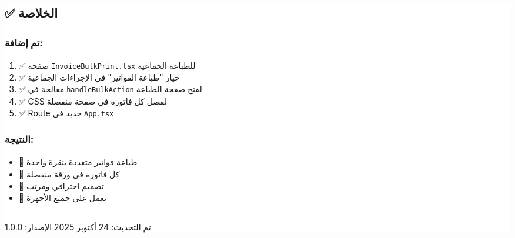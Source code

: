 
## ✅ الخلاصة

### تم إضافة:
1. ✅ صفحة `InvoiceBulkPrint.tsx` للطباعة الجماعية
2. ✅ خيار "طباعة الفواتير" في الإجراءات الجماعية
3. ✅ معالجة في `handleBulkAction` لفتح صفحة الطباعة
4. ✅ CSS لفصل كل فاتورة في صفحة منفصلة
5. ✅ Route جديد في `App.tsx`

### النتيجة:
- 🎉 طباعة فواتير متعددة بنقرة واحدة
- 🎉 كل فاتورة في ورقة منفصلة
- 🎉 تصميم احترافي ومرتب
- 🎉 يعمل على جميع الأجهزة

---

تم التحديث: 24 أكتوبر 2025
الإصدار: 1.0.0


